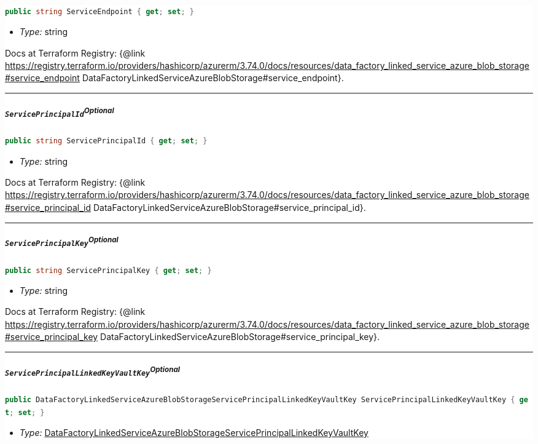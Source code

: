 ```csharp
public string ServiceEndpoint { get; set; }
```

- *Type:* string

Docs at Terraform Registry: {@link https://registry.terraform.io/providers/hashicorp/azurerm/3.74.0/docs/resources/data_factory_linked_service_azure_blob_storage#service_endpoint DataFactoryLinkedServiceAzureBlobStorage#service_endpoint}.

---

##### `ServicePrincipalId`<sup>Optional</sup> <a name="ServicePrincipalId" id="@cdktf/provider-azurerm.dataFactoryLinkedServiceAzureBlobStorage.DataFactoryLinkedServiceAzureBlobStorageConfig.property.servicePrincipalId"></a>

```csharp
public string ServicePrincipalId { get; set; }
```

- *Type:* string

Docs at Terraform Registry: {@link https://registry.terraform.io/providers/hashicorp/azurerm/3.74.0/docs/resources/data_factory_linked_service_azure_blob_storage#service_principal_id DataFactoryLinkedServiceAzureBlobStorage#service_principal_id}.

---

##### `ServicePrincipalKey`<sup>Optional</sup> <a name="ServicePrincipalKey" id="@cdktf/provider-azurerm.dataFactoryLinkedServiceAzureBlobStorage.DataFactoryLinkedServiceAzureBlobStorageConfig.property.servicePrincipalKey"></a>

```csharp
public string ServicePrincipalKey { get; set; }
```

- *Type:* string

Docs at Terraform Registry: {@link https://registry.terraform.io/providers/hashicorp/azurerm/3.74.0/docs/resources/data_factory_linked_service_azure_blob_storage#service_principal_key DataFactoryLinkedServiceAzureBlobStorage#service_principal_key}.

---

##### `ServicePrincipalLinkedKeyVaultKey`<sup>Optional</sup> <a name="ServicePrincipalLinkedKeyVaultKey" id="@cdktf/provider-azurerm.dataFactoryLinkedServiceAzureBlobStorage.DataFactoryLinkedServiceAzureBlobStorageConfig.property.servicePrincipalLinkedKeyVaultKey"></a>

```csharp
public DataFactoryLinkedServiceAzureBlobStorageServicePrincipalLinkedKeyVaultKey ServicePrincipalLinkedKeyVaultKey { get; set; }
```

- *Type:* <a href="#@cdktf/provider-azurerm.dataFactoryLinkedServiceAzureBlobStorage.DataFactoryLinkedServiceAzureBlobStorageServicePrincipalLinkedKeyVaultKey">DataFactoryLinkedServiceAzureBlobStorageServicePrincipalLinkedKeyVaultKey</a>
